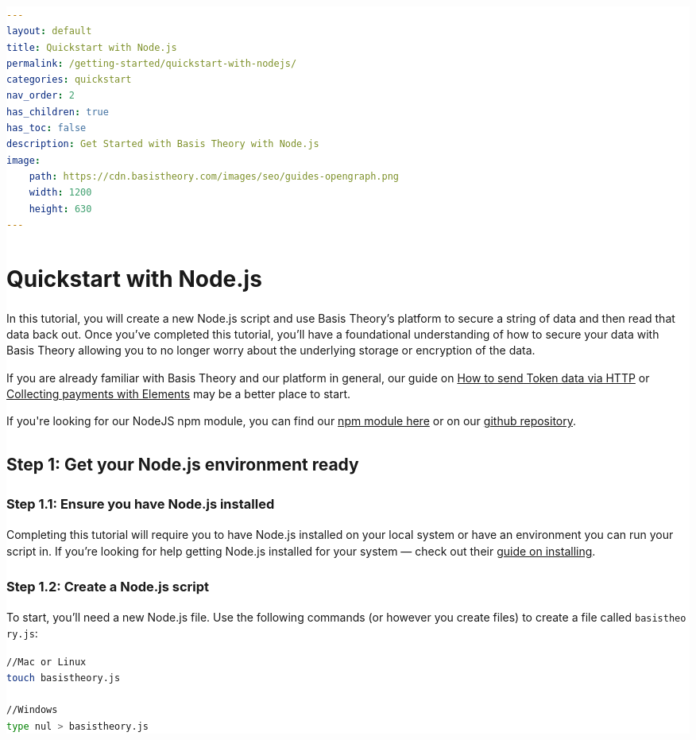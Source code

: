 ```yaml
---
layout: default
title: Quickstart with Node.js
permalink: /getting-started/quickstart-with-nodejs/
categories: quickstart
nav_order: 2
has_children: true
has_toc: false
description: Get Started with Basis Theory with Node.js
image:
    path: https://cdn.basistheory.com/images/seo/guides-opengraph.png
    width: 1200
    height: 630
---
```

# Quickstart with Node.js

In this tutorial, you will create a new Node.js script and use Basis Theory’s platform to secure a string of data and then read that data back out. Once you’ve completed this tutorial, you’ll have a foundational understanding of how to secure your data with Basis Theory allowing you to no longer worry about the underlying storage or encryption of the data.

If you are already familiar with Basis Theory and our platform in general, our guide on [How to send Token data via HTTP](https://developers.basistheory.com/guides/use-token-data-in-http-requests/) or [Collecting payments with Elements](https://developers.basistheory.com/guides/collect-atomic-cards-with-elements/) may be a better place to start.

<span class="base-alert info">
    <span>
    If you're looking for our NodeJS npm module, you can find our <a href="https://www.npmjs.com/package/@basis-theory/basis-theory-js" target="_blank">npm module here</a> or on our <a href="https://github.com/Basis-Theory/basis-theory-js" target="_blank">github repository</a>.
    </span>
</span>

## Step 1: Get your Node.js environment ready

### Step 1.1: Ensure you have Node.js installed

Completing this tutorial will require you to have Node.js installed on your local system or have an environment you can run your script in. If you’re looking for help getting Node.js installed for your system — check out their [guide on installing](https://nodejs.org/en/download/package-manager/).

### Step 1.2: Create a Node.js script
To start, you’ll need a new Node.js file. Use the following commands (or however you create files) to create a file called `basistheory.js`:

```bash
//Mac or Linux
touch basistheory.js

//Windows
type nul > basistheory.js
```
